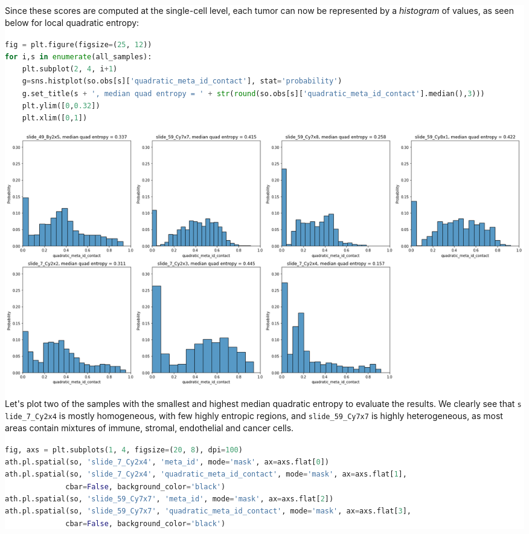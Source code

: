 

Since these scores are computed at the single-cell level, each tumor can now be represented by a *histogram* of values, as seen below for local quadratic entropy:


```python
fig = plt.figure(figsize=(25, 12))
for i,s in enumerate(all_samples):
    plt.subplot(2, 4, i+1)
    g=sns.histplot(so.obs[s]['quadratic_meta_id_contact'], stat='probability')
    g.set_title(s + ', median quad entropy = ' + str(round(so.obs[s]['quadratic_meta_id_contact'].median(),3)))
    plt.ylim([0,0.32])
    plt.xlim([0,1])
```


    
![png](tutorial_files/tutorial_37_0.png)
    


Let's plot two of the samples with the smallest and highest median quadratic entropy to evaluate the results. We clearly see that `slide_7_Cy2x4` is mostly homogeneous, with few highly entropic regions, and `slide_59_Cy7x7` is highly heterogeneous, as most areas contain mixtures of immune, stromal, endothelial and cancer cells. 


```python
fig, axs = plt.subplots(1, 4, figsize=(20, 8), dpi=100)
ath.pl.spatial(so, 'slide_7_Cy2x4', 'meta_id', mode='mask', ax=axs.flat[0])
ath.pl.spatial(so, 'slide_7_Cy2x4', 'quadratic_meta_id_contact', mode='mask', ax=axs.flat[1],
              cbar=False, background_color='black')
ath.pl.spatial(so, 'slide_59_Cy7x7', 'meta_id', mode='mask', ax=axs.flat[2])
ath.pl.spatial(so, 'slide_59_Cy7x7', 'quadratic_meta_id_contact', mode='mask', ax=axs.flat[3],
              cbar=False, background_color='black')

```
